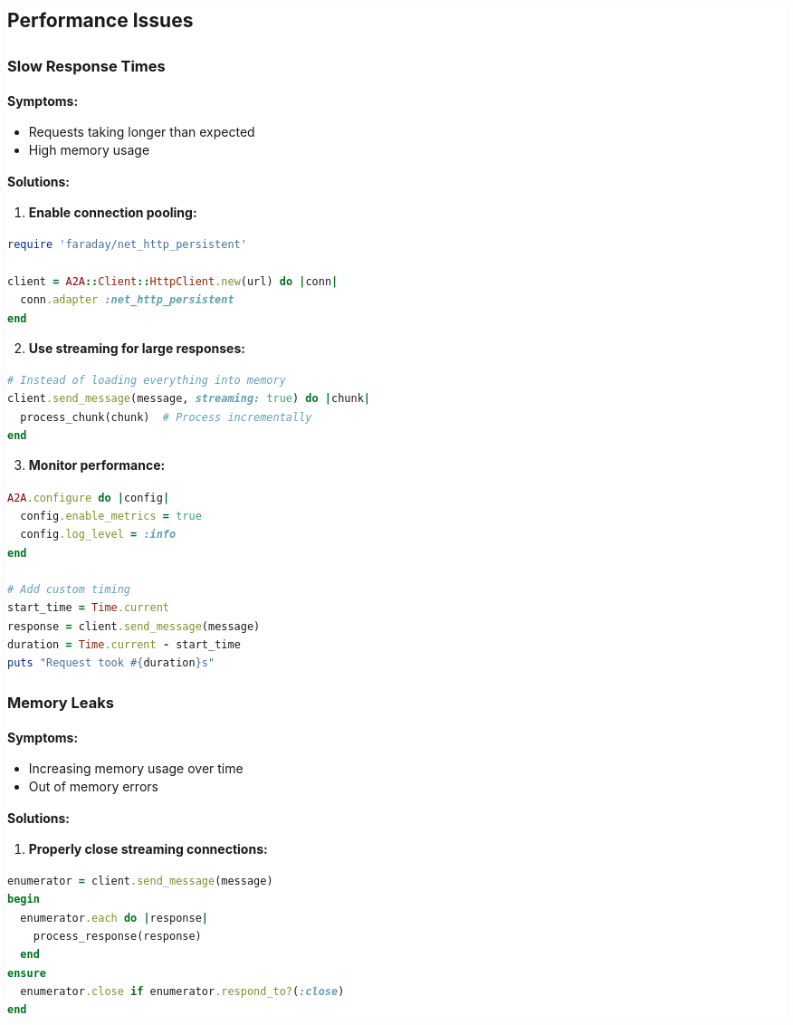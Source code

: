 ## Performance Issues

### Slow Response Times

**Symptoms:**
- Requests taking longer than expected
- High memory usage

**Solutions:**

1. **Enable connection pooling:**
```ruby
require 'faraday/net_http_persistent'

client = A2A::Client::HttpClient.new(url) do |conn|
  conn.adapter :net_http_persistent
end
```

2. **Use streaming for large responses:**
```ruby
# Instead of loading everything into memory
client.send_message(message, streaming: true) do |chunk|
  process_chunk(chunk)  # Process incrementally
end
```

3. **Monitor performance:**
```ruby
A2A.configure do |config|
  config.enable_metrics = true
  config.log_level = :info
end

# Add custom timing
start_time = Time.current
response = client.send_message(message)
duration = Time.current - start_time
puts "Request took #{duration}s"
```

### Memory Leaks

**Symptoms:**
- Increasing memory usage over time
- Out of memory errors

**Solutions:**

1. **Properly close streaming connections:**
```ruby
enumerator = client.send_message(message)
begin
  enumerator.each do |response|
    process_response(response)
  end
ensure
  enumerator.close if enumerator.respond_to?(:close)
end
```
